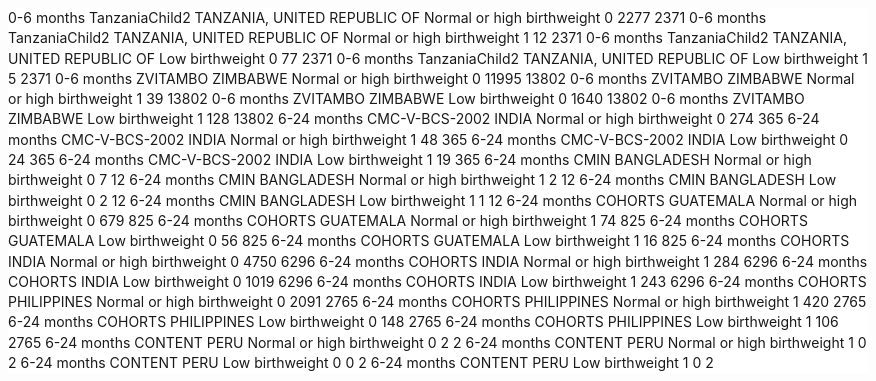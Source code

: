 0-6 months    TanzaniaChild2   TANZANIA, UNITED REPUBLIC OF   Normal or high birthweight          0     2277    2371
0-6 months    TanzaniaChild2   TANZANIA, UNITED REPUBLIC OF   Normal or high birthweight          1       12    2371
0-6 months    TanzaniaChild2   TANZANIA, UNITED REPUBLIC OF   Low birthweight                     0       77    2371
0-6 months    TanzaniaChild2   TANZANIA, UNITED REPUBLIC OF   Low birthweight                     1        5    2371
0-6 months    ZVITAMBO         ZIMBABWE                       Normal or high birthweight          0    11995   13802
0-6 months    ZVITAMBO         ZIMBABWE                       Normal or high birthweight          1       39   13802
0-6 months    ZVITAMBO         ZIMBABWE                       Low birthweight                     0     1640   13802
0-6 months    ZVITAMBO         ZIMBABWE                       Low birthweight                     1      128   13802
6-24 months   CMC-V-BCS-2002   INDIA                          Normal or high birthweight          0      274     365
6-24 months   CMC-V-BCS-2002   INDIA                          Normal or high birthweight          1       48     365
6-24 months   CMC-V-BCS-2002   INDIA                          Low birthweight                     0       24     365
6-24 months   CMC-V-BCS-2002   INDIA                          Low birthweight                     1       19     365
6-24 months   CMIN             BANGLADESH                     Normal or high birthweight          0        7      12
6-24 months   CMIN             BANGLADESH                     Normal or high birthweight          1        2      12
6-24 months   CMIN             BANGLADESH                     Low birthweight                     0        2      12
6-24 months   CMIN             BANGLADESH                     Low birthweight                     1        1      12
6-24 months   COHORTS          GUATEMALA                      Normal or high birthweight          0      679     825
6-24 months   COHORTS          GUATEMALA                      Normal or high birthweight          1       74     825
6-24 months   COHORTS          GUATEMALA                      Low birthweight                     0       56     825
6-24 months   COHORTS          GUATEMALA                      Low birthweight                     1       16     825
6-24 months   COHORTS          INDIA                          Normal or high birthweight          0     4750    6296
6-24 months   COHORTS          INDIA                          Normal or high birthweight          1      284    6296
6-24 months   COHORTS          INDIA                          Low birthweight                     0     1019    6296
6-24 months   COHORTS          INDIA                          Low birthweight                     1      243    6296
6-24 months   COHORTS          PHILIPPINES                    Normal or high birthweight          0     2091    2765
6-24 months   COHORTS          PHILIPPINES                    Normal or high birthweight          1      420    2765
6-24 months   COHORTS          PHILIPPINES                    Low birthweight                     0      148    2765
6-24 months   COHORTS          PHILIPPINES                    Low birthweight                     1      106    2765
6-24 months   CONTENT          PERU                           Normal or high birthweight          0        2       2
6-24 months   CONTENT          PERU                           Normal or high birthweight          1        0       2
6-24 months   CONTENT          PERU                           Low birthweight                     0        0       2
6-24 months   CONTENT          PERU                           Low birthweight                     1        0       2